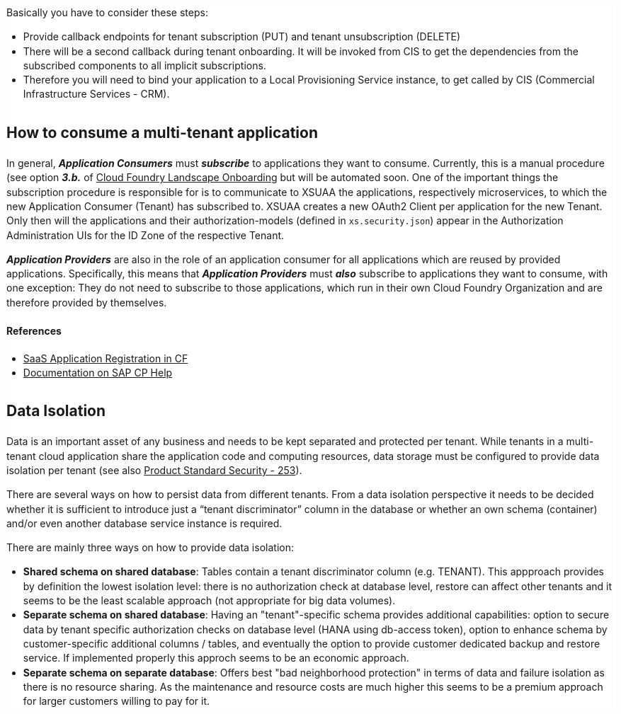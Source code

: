 Basically you have to consider these steps:
- Provide callback endpoints for tenant subscription (PUT) and tenant unsubscription (DELETE)
- There will be a second callback during tenant onboarding. It will be invoked from CIS to get the dependencies
from the subscribed components to all implicit subscriptions.
- Therefore you will need to bind your application to a Local Provisioning Service instance, to get called by CIS (Commercial Infrastructure Services - CRM).

## How to consume a multi-tenant application

In general, **_Application Consumers_** must **_subscribe_** to applications they want to consume. Currently, this is a manual procedure (see option **_3.b._** of [Cloud Foundry Landscape Onboarding](https://jam4.sapjam.com/groups/ApFhQ0NCGAzAtXQWsdqB3B/overview_page/p8JIXj2pstIcY7TegLyOp8) but will be automated soon. One of the important things the subscription procedure is responsible for is to communicate to XSUAA the applications, respectively microservices, to which the new Application Consumer (Tenant) has subscribed to. XSUAA creates a new OAuth2 Client per application for the new Tenant. Only then will the applications and their authorization-models (defined in ```xs.security.json```) appear in the Authorization Administration UIs for the ID Zone of the respective Tenant.

**_Application Providers_** are also in the role of an application consumer for all applications which are reused by provided applications. Specifically, this means that **_Application Providers_** must **_also_** subscribe to applications they want to consume, with one exception: They do not need to subscribe to those applications, which run in their own Cloud Foundry Organization and are therefore provided by themselves.

#### References
- [SaaS Application Registration in CF](https://wiki.wdf.sap.corp/wiki/pages/viewpage.action?spaceKey=CPC15N&title=SaaS+Application+Registration+in+CF)
- [Documentation on SAP CP Help](https://help.sap.com/doc/DRAFT/53ddfc1f9f88403b82d6f975e84e12a3/T11a%202016/en-US/frameset.htm?a877e481b9c040efb6c71a806173b23d.html)

  
## Data Isolation
Data is an important asset of any business and needs to be kept separated and protected per tenant. 
While tenants in a multi-tenant cloud application share the application code and computing resources, data storage must be configured to provide data isolation per tenant (see also [Product Standard Security - 253](https://wiki.wdf.sap.corp/wiki/display/PSSEC/SEC-253)).

There are several ways on how to persist data from different tenants. From a data isolation perspective it needs to be decided whether it is sufficient to introduce just a “tenant discriminator” column in the database or whether an own schema (container) and/or even another database service instance is required.

There are mainly three ways on how to provide data isolation:
- **Shared schema on shared database**: Tables contain a tenant discriminator column (e.g. TENANT). This appproach provides by definition the lowest isolation level: there is no authorization check at database level, restore can affect other tenants and it seems to be the least scalable approach (not appropriate for big data volumes).
- **Separate schema on shared database**: Having an "tenant"-specific schema provides additional capabilities: option to secure data by tenant specific authorization checks on database level (HANA using db-access token), option to enhance schema by customer-specific additional columns / tables, and eventually the option to provide customer dedicated backup and restore service. If implemented properly this approch seems to be an economic approach.
- **Separate schema on separate database**: Offers best "bad neighborhood protection" in terms of data and failure isolation as there is no resource sharing. As the maintenance and resource costs are much higher this seems to be a premium approach for larger customers willing to pay for it. 
